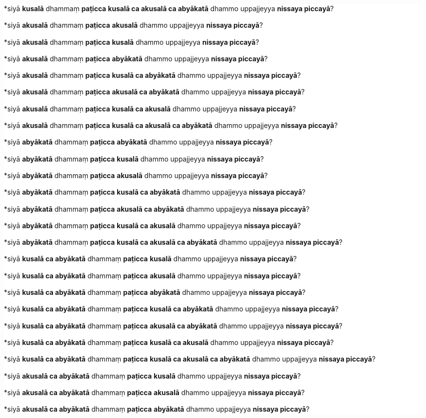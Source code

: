    *siyā **kusalā** dhammaṃ **paṭicca** **kusalā ca akusalā ca abyākatā** dhammo uppajjeyya **nissaya piccayā**?

   *siyā **akusalā** dhammaṃ **paṭicca** **akusalā** dhammo uppajjeyya **nissaya piccayā**?

   *siyā **akusalā** dhammaṃ **paṭicca** **kusalā** dhammo uppajjeyya **nissaya piccayā**?

   *siyā **akusalā** dhammaṃ **paṭicca** **abyākatā** dhammo uppajjeyya **nissaya piccayā**?

   *siyā **akusalā** dhammaṃ **paṭicca** **kusalā ca abyākatā** dhammo uppajjeyya **nissaya piccayā**?

   *siyā **akusalā** dhammaṃ **paṭicca** **akusalā ca abyākatā** dhammo uppajjeyya **nissaya piccayā**?

   *siyā **akusalā** dhammaṃ **paṭicca** **kusalā ca akusalā** dhammo uppajjeyya **nissaya piccayā**?

   *siyā **akusalā** dhammaṃ **paṭicca** **kusalā ca akusalā ca abyākatā** dhammo uppajjeyya **nissaya piccayā**?

   *siyā **abyākatā** dhammaṃ **paṭicca** **abyākatā** dhammo uppajjeyya **nissaya piccayā**?

   *siyā **abyākatā** dhammaṃ **paṭicca** **kusalā** dhammo uppajjeyya **nissaya piccayā**?

   *siyā **abyākatā** dhammaṃ **paṭicca** **akusalā** dhammo uppajjeyya **nissaya piccayā**?

   *siyā **abyākatā** dhammaṃ **paṭicca** **kusalā ca abyākatā** dhammo uppajjeyya **nissaya piccayā**?

   *siyā **abyākatā** dhammaṃ **paṭicca** **akusalā ca abyākatā** dhammo uppajjeyya **nissaya piccayā**?

   *siyā **abyākatā** dhammaṃ **paṭicca** **kusalā ca akusalā** dhammo uppajjeyya **nissaya piccayā**?

   *siyā **abyākatā** dhammaṃ **paṭicca** **kusalā ca akusalā ca abyākatā** dhammo uppajjeyya **nissaya piccayā**?

   *siyā **kusalā ca abyākatā** dhammaṃ **paṭicca** **kusalā** dhammo uppajjeyya **nissaya piccayā**?

   *siyā **kusalā ca abyākatā** dhammaṃ **paṭicca** **akusalā** dhammo uppajjeyya **nissaya piccayā**?

   *siyā **kusalā ca abyākatā** dhammaṃ **paṭicca** **abyākatā** dhammo uppajjeyya **nissaya piccayā**?

   *siyā **kusalā ca abyākatā** dhammaṃ **paṭicca** **kusalā ca abyākatā** dhammo uppajjeyya **nissaya piccayā**?

   *siyā **kusalā ca abyākatā** dhammaṃ **paṭicca** **akusalā ca abyākatā** dhammo uppajjeyya **nissaya piccayā**?

   *siyā **kusalā ca abyākatā** dhammaṃ **paṭicca** **kusalā ca akusalā** dhammo uppajjeyya **nissaya piccayā**?

   *siyā **kusalā ca abyākatā** dhammaṃ **paṭicca** **kusalā ca akusalā ca abyākatā** dhammo uppajjeyya **nissaya piccayā**?

   *siyā **akusalā ca abyākatā** dhammaṃ **paṭicca** **kusalā** dhammo uppajjeyya **nissaya piccayā**?

   *siyā **akusalā ca abyākatā** dhammaṃ **paṭicca** **akusalā** dhammo uppajjeyya **nissaya piccayā**?

   *siyā **akusalā ca abyākatā** dhammaṃ **paṭicca** **abyākatā** dhammo uppajjeyya **nissaya piccayā**?
